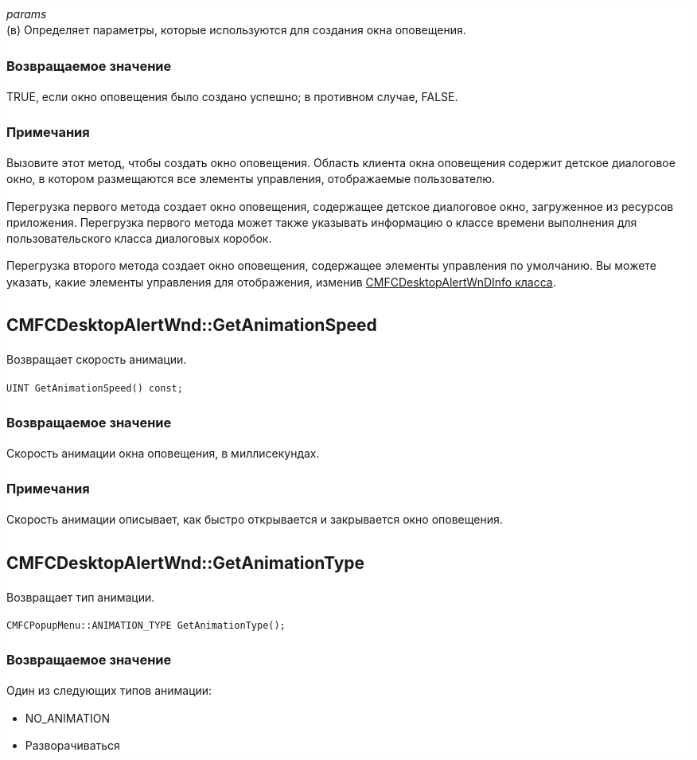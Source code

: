 *params*<br/>
(в) Определяет параметры, которые используются для создания окна оповещения.

### <a name="return-value"></a>Возвращаемое значение

TRUE, если окно оповещения было создано успешно; в противном случае, FALSE.

### <a name="remarks"></a>Примечания

Вызовите этот метод, чтобы создать окно оповещения. Область клиента окна оповещения содержит детское диалоговое окно, в котором размещаются все элементы управления, отображаемые пользователю.

Перегрузка первого метода создает окно оповещения, содержащее детское диалоговое окно, загруженное из ресурсов приложения. Перегрузка первого метода может также указывать информацию о классе времени выполнения для пользовательского класса диалоговых коробок.

Перегрузка второго метода создает окно оповещения, содержащее элементы управления по умолчанию. Вы можете указать, какие элементы управления для отображения, изменив [CMFCDesktopAlertWnDInfo класса](../../mfc/reference/cmfcdesktopalertwndinfo-class.md).

## <a name="cmfcdesktopalertwndgetanimationspeed"></a><a name="getanimationspeed"></a>CMFCDesktopAlertWnd::GetAnimationSpeed

Возвращает скорость анимации.

```
UINT GetAnimationSpeed() const;
```

### <a name="return-value"></a>Возвращаемое значение

Скорость анимации окна оповещения, в миллисекундах.

### <a name="remarks"></a>Примечания

Скорость анимации описывает, как быстро открывается и закрывается окно оповещения.

## <a name="cmfcdesktopalertwndgetanimationtype"></a><a name="getanimationtype"></a>CMFCDesktopAlertWnd::GetAnimationType

Возвращает тип анимации.

```
CMFCPopupMenu::ANIMATION_TYPE GetAnimationType();
```

### <a name="return-value"></a>Возвращаемое значение

Один из следующих типов анимации:

- NO_ANIMATION

- Разворачиваться
